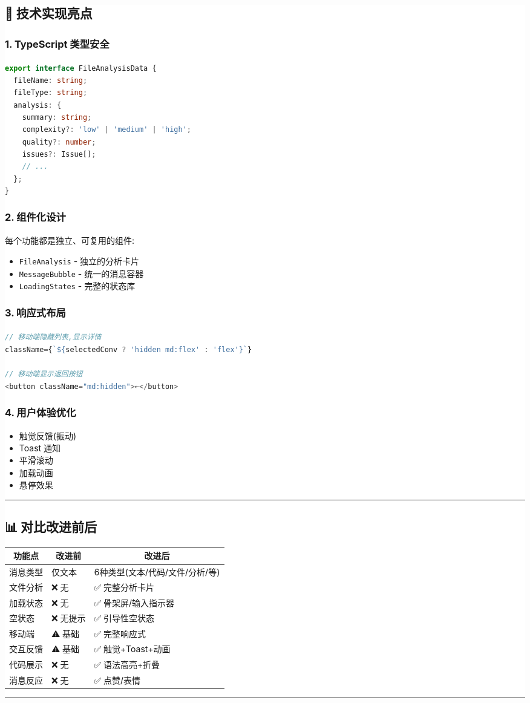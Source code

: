 
## 🔧 技术实现亮点

### 1. TypeScript 类型安全
```typescript
export interface FileAnalysisData {
  fileName: string;
  fileType: string;
  analysis: {
    summary: string;
    complexity?: 'low' | 'medium' | 'high';
    quality?: number;
    issues?: Issue[];
    // ...
  };
}
```

### 2. 组件化设计
每个功能都是独立、可复用的组件:
- `FileAnalysis` - 独立的分析卡片
- `MessageBubble` - 统一的消息容器
- `LoadingStates` - 完整的状态库

### 3. 响应式布局
```typescript
// 移动端隐藏列表,显示详情
className={`${selectedConv ? 'hidden md:flex' : 'flex'}`}

// 移动端显示返回按钮
<button className="md:hidden">←</button>
```

### 4. 用户体验优化
- 触觉反馈(振动)
- Toast 通知
- 平滑滚动
- 加载动画
- 悬停效果

---

## 📊 对比改进前后

| 功能点 | 改进前 | 改进后 |
|--------|--------|--------|
| 消息类型 | 仅文本 | 6种类型(文本/代码/文件/分析/等) |
| 文件分析 | ❌ 无 | ✅ 完整分析卡片 |
| 加载状态 | ❌ 无 | ✅ 骨架屏/输入指示器 |
| 空状态 | ❌ 无提示 | ✅ 引导性空状态 |
| 移动端 | ⚠️ 基础 | ✅ 完整响应式 |
| 交互反馈 | ⚠️ 基础 | ✅ 触觉+Toast+动画 |
| 代码展示 | ❌ 无 | ✅ 语法高亮+折叠 |
| 消息反应 | ❌ 无 | ✅ 点赞/表情 |

---